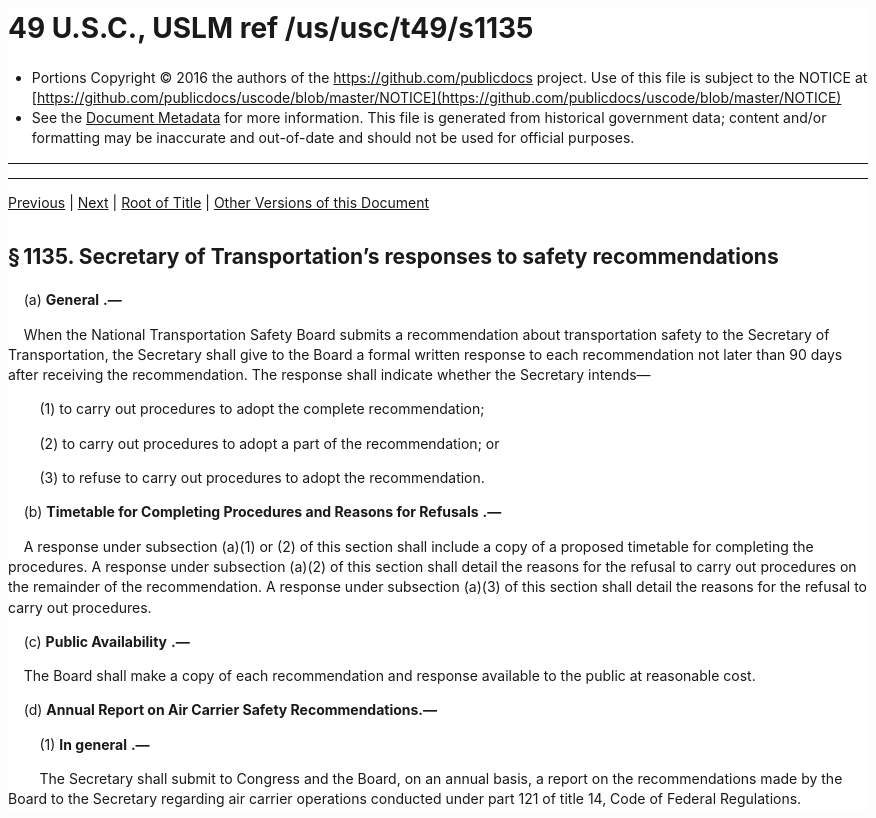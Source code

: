 ---
---

# 49 U.S.C., USLM ref /us/usc/t49/s1135

* Portions Copyright © 2016 the authors of the https://github.com/publicdocs project.
  Use of this file is subject to the NOTICE at [https://github.com/publicdocs/uscode/blob/master/NOTICE](https://github.com/publicdocs/uscode/blob/master/NOTICE)
* See the [Document Metadata](././../../../../../..//README.md) for more information.
  This file is generated from historical government data; content and/or formatting may be inaccurate and out-of-date and should not be used for official purposes.

----------
----------

[Previous](./../../../../../..//us/usc/t49/stII/ch11/schIII/m__us_usc_t49_s1134.md) | [Next](./../../../../../..//us/usc/t49/stII/ch11/schIII/m__us_usc_t49_s1136.md) | [Root of Title](./../../../../../../) | [Other Versions of this Document](https://publicdocs.github.io/go/links?ns=uslm&ref=%2Fus%2Fusc%2Ft49%2Fs1135)

## § 1135. Secretary of Transportation’s responses to safety recommendations

    (a)  __General__  __.—__ 

    When the National Transportation Safety Board submits a recommendation about transportation safety to the Secretary of Transportation, the Secretary shall give to the Board a formal written response to each recommendation not later than 90 days after receiving the recommendation. The response shall indicate whether the Secretary intends—

        (1) to carry out procedures to adopt the complete recommendation;

        (2) to carry out procedures to adopt a part of the recommendation; or

        (3) to refuse to carry out procedures to adopt the recommendation.

    (b)  __Timetable for Completing Procedures and Reasons for Refusals__  __.—__ 

    A response under subsection (a)(1) or (2) of this section shall include a copy of a proposed timetable for completing the procedures. A response under subsection (a)(2) of this section shall detail the reasons for the refusal to carry out procedures on the remainder of the recommendation. A response under subsection (a)(3) of this section shall detail the reasons for the refusal to carry out procedures.

    (c)  __Public Availability__  __.—__ 

    The Board shall make a copy of each recommendation and response available to the public at reasonable cost.

    (d) __Annual Report on Air Carrier Safety Recommendations.—__ 

        (1)  __In general__  __.—__ 

        The Secretary shall submit to Congress and the Board, on an annual basis, a report on the recommendations made by the Board to the Secretary regarding air carrier operations conducted under part 121 of title 14, Code of Federal Regulations.
